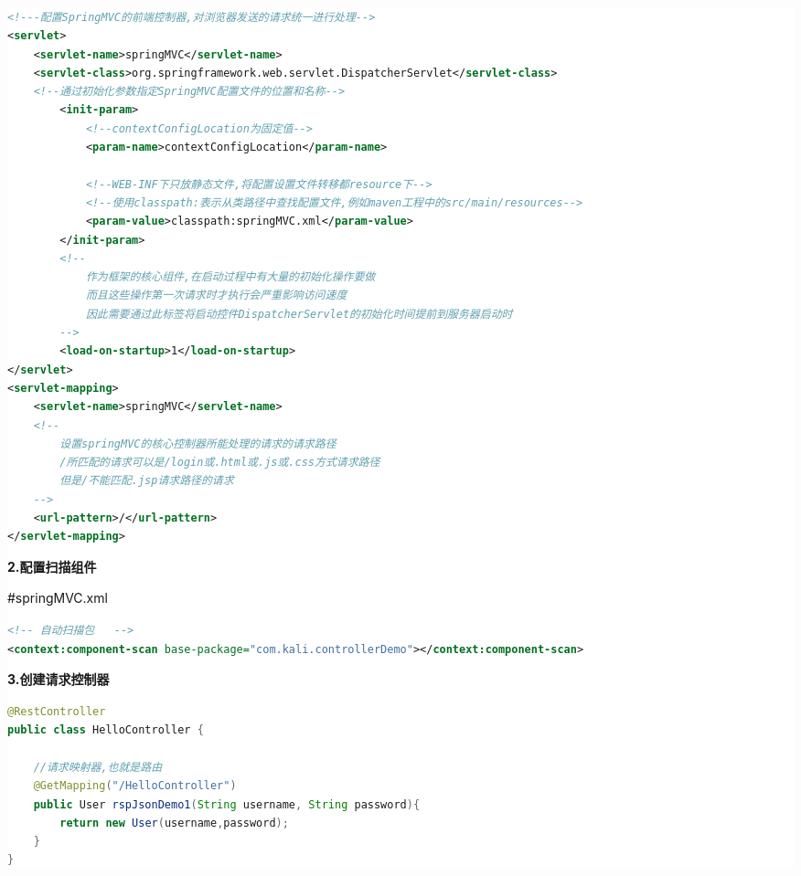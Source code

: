 ```xml
<!---配置SpringMVC的前端控制器,对浏览器发送的请求统一进行处理-->
<servlet>
    <servlet-name>springMVC</servlet-name>
    <servlet-class>org.springframework.web.servlet.DispatcherServlet</servlet-class>
    <!--通过初始化参数指定SpringMVC配置文件的位置和名称-->
        <init-param>
            <!--contextConfigLocation为固定值-->
            <param-name>contextConfigLocation</param-name>

            <!--WEB-INF下只放静态文件,将配置设置文件转移都resource下-->
            <!--使用classpath:表示从类路径中查找配置文件,例如maven工程中的src/main/resources-->
            <param-value>classpath:springMVC.xml</param-value>
        </init-param>
        <!--
            作为框架的核心组件,在启动过程中有大量的初始化操作要做
            而且这些操作第一次请求时才执行会严重影响访问速度
            因此需要通过此标签将启动控件DispatcherServlet的初始化时间提前到服务器启动时
        -->
        <load-on-startup>1</load-on-startup>
</servlet>
<servlet-mapping>
    <servlet-name>springMVC</servlet-name>
    <!--
		设置springMVC的核心控制器所能处理的请求的请求路径
		/所匹配的请求可以是/login或.html或.js或.css方式请求路径
		但是/不能匹配.jsp请求路径的请求
	-->
    <url-pattern>/</url-pattern>
</servlet-mapping>
```

**2.配置扫描组件**

#springMVC.xml

```xml
<!-- 自动扫描包   -->
<context:component-scan base-package="com.kali.controllerDemo"></context:component-scan>
```

**3.创建请求控制器**

```java
@RestController
public class HelloController {
    
    //请求映射器,也就是路由
    @GetMapping("/HelloController")
    public User rspJsonDemo1(String username, String password){
        return new User(username,password);
    }
}
```
